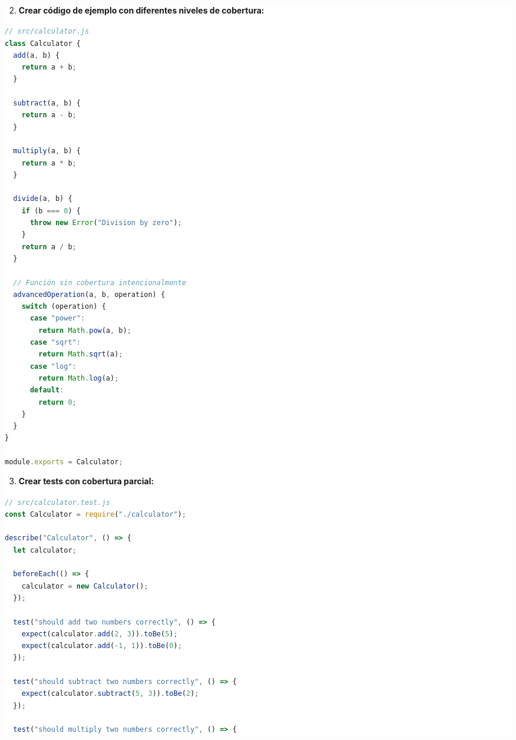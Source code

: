 2. **Crear código de ejemplo con diferentes niveles de cobertura:**

```javascript
// src/calculator.js
class Calculator {
  add(a, b) {
    return a + b;
  }

  subtract(a, b) {
    return a - b;
  }

  multiply(a, b) {
    return a * b;
  }

  divide(a, b) {
    if (b === 0) {
      throw new Error("Division by zero");
    }
    return a / b;
  }

  // Función sin cobertura intencionalmente
  advancedOperation(a, b, operation) {
    switch (operation) {
      case "power":
        return Math.pow(a, b);
      case "sqrt":
        return Math.sqrt(a);
      case "log":
        return Math.log(a);
      default:
        return 0;
    }
  }
}

module.exports = Calculator;
```

3. **Crear tests con cobertura parcial:**

```javascript
// src/calculator.test.js
const Calculator = require("./calculator");

describe("Calculator", () => {
  let calculator;

  beforeEach(() => {
    calculator = new Calculator();
  });

  test("should add two numbers correctly", () => {
    expect(calculator.add(2, 3)).toBe(5);
    expect(calculator.add(-1, 1)).toBe(0);
  });

  test("should subtract two numbers correctly", () => {
    expect(calculator.subtract(5, 3)).toBe(2);
  });

  test("should multiply two numbers correctly", () => {
```